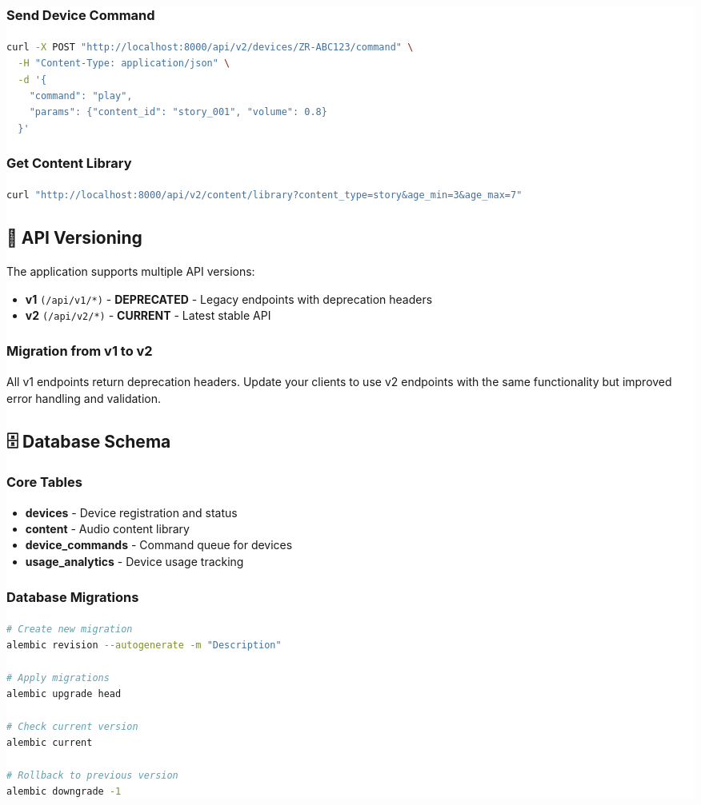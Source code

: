 ### Send Device Command

```bash
curl -X POST "http://localhost:8000/api/v2/devices/ZR-ABC123/command" \
  -H "Content-Type: application/json" \
  -d '{
    "command": "play",
    "params": {"content_id": "story_001", "volume": 0.8}
  }'
```

### Get Content Library

```bash
curl "http://localhost:8000/api/v2/content/library?content_type=story&age_min=3&age_max=7"
```

## 🔄 API Versioning

The application supports multiple API versions:

- **v1** `(/api/v1/*)` - **DEPRECATED** - Legacy endpoints with deprecation headers
- **v2** `(/api/v2/*)` - **CURRENT** - Latest stable API

### Migration from v1 to v2

All v1 endpoints return deprecation headers. Update your clients to use v2 endpoints with the same functionality but improved error handling and validation.

## 🗄️ Database Schema

### Core Tables

- **devices** - Device registration and status
- **content** - Audio content library
- **device_commands** - Command queue for devices
- **usage_analytics** - Device usage tracking

### Database Migrations

```bash
# Create new migration
alembic revision --autogenerate -m "Description"

# Apply migrations
alembic upgrade head

# Check current version
alembic current

# Rollback to previous version
alembic downgrade -1
```

